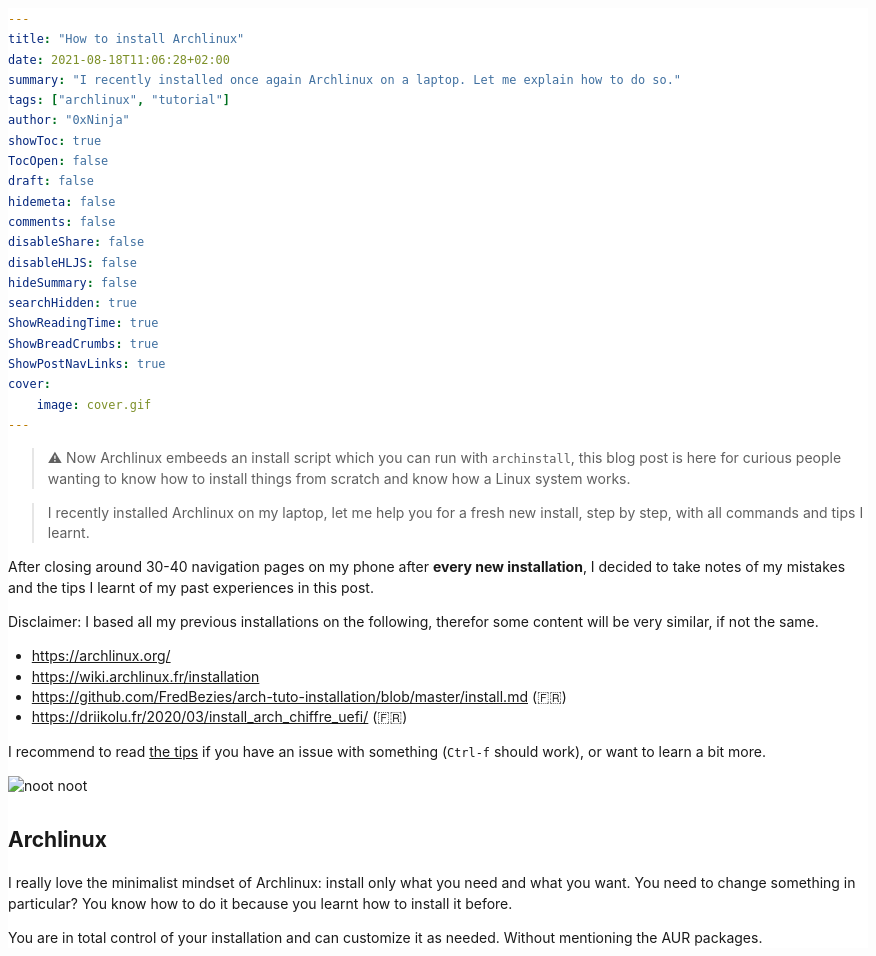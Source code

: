 ```yaml
---
title: "How to install Archlinux"
date: 2021-08-18T11:06:28+02:00
summary: "I recently installed once again Archlinux on a laptop. Let me explain how to do so."
tags: ["archlinux", "tutorial"]
author: "0xNinja"
showToc: true
TocOpen: false
draft: false
hidemeta: false
comments: false
disableShare: false
disableHLJS: false
hideSummary: false
searchHidden: true
ShowReadingTime: true
ShowBreadCrumbs: true
ShowPostNavLinks: true
cover:
    image: cover.gif
---
```


> :warning: Now Archlinux embeeds an install script which you can run with `archinstall`, this blog post is here for curious people wanting to know how to install things from scratch and know how a Linux system works.

> I recently installed Archlinux on my laptop, let me help you for a fresh new install, step by step, with all commands and tips I learnt.

After closing around 30-40 navigation pages on my phone after **every new installation**, I decided to take notes of my mistakes and the tips I learnt of my past experiences in this post.

Disclaimer: I based all my previous installations on the following, therefor some content will be very similar, if not the same.

* <https://archlinux.org/>
* <https://wiki.archlinux.fr/installation>
* <https://github.com/FredBezies/arch-tuto-installation/blob/master/install.md> (:fr:)
* <https://driikolu.fr/2020/03/install_arch_chiffre_uefi/> (:fr:)

I recommend to read [the tips](#tips) if you have an issue with something (`Ctrl-f` should work), or want to learn a bit more.

![noot noot](https://media.giphy.com/media/VygrnPyOOyTOU/giphy.gif)

## Archlinux

I really love the minimalist mindset of Archlinux: install only what you need and what you want. You need to change something in particular? You know how to do it because you learnt how to install it before.

You are in total control of your installation and can customize it as needed. Without mentioning the AUR packages.

